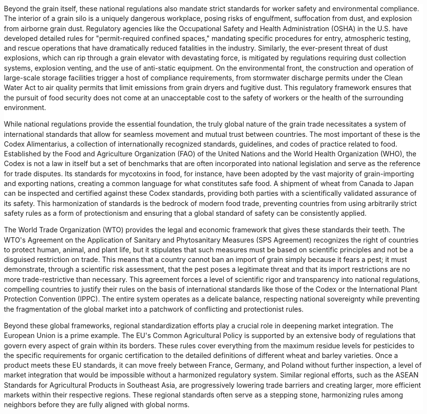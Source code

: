 Beyond the grain itself, these national regulations also mandate strict standards for worker safety and environmental compliance. The interior of a grain silo is a uniquely dangerous workplace, posing risks of engulfment, suffocation from dust, and explosion from airborne grain dust. Regulatory agencies like the Occupational Safety and Health Administration (OSHA) in the U.S. have developed detailed rules for "permit-required confined spaces," mandating specific procedures for entry, atmospheric testing, and rescue operations that have dramatically reduced fatalities in the industry. Similarly, the ever-present threat of dust explosions, which can rip through a grain elevator with devastating force, is mitigated by regulations requiring dust collection systems, explosion venting, and the use of anti-static equipment. On the environmental front, the construction and operation of large-scale storage facilities trigger a host of compliance requirements, from stormwater discharge permits under the Clean Water Act to air quality permits that limit emissions from grain dryers and fugitive dust. This regulatory framework ensures that the pursuit of food security does not come at an unacceptable cost to the safety of workers or the health of the surrounding environment.

While national regulations provide the essential foundation, the truly global nature of the grain trade necessitates a system of international standards that allow for seamless movement and mutual trust between countries. The most important of these is the Codex Alimentarius, a collection of internationally recognized standards, guidelines, and codes of practice related to food. Established by the Food and Agriculture Organization (FAO) of the United Nations and the World Health Organization (WHO), the Codex is not a law in itself but a set of benchmarks that are often incorporated into national legislation and serve as the reference for trade disputes. Its standards for mycotoxins in food, for instance, have been adopted by the vast majority of grain-importing and exporting nations, creating a common language for what constitutes safe food. A shipment of wheat from Canada to Japan can be inspected and certified against these Codex standards, providing both parties with a scientifically validated assurance of its safety. This harmonization of standards is the bedrock of modern food trade, preventing countries from using arbitrarily strict safety rules as a form of protectionism and ensuring that a global standard of safety can be consistently applied.

The World Trade Organization (WTO) provides the legal and economic framework that gives these standards their teeth. The WTO's Agreement on the Application of Sanitary and Phytosanitary Measures (SPS Agreement) recognizes the right of countries to protect human, animal, and plant life, but it stipulates that such measures must be based on scientific principles and not be a disguised restriction on trade. This means that a country cannot ban an import of grain simply because it fears a pest; it must demonstrate, through a scientific risk assessment, that the pest poses a legitimate threat and that its import restrictions are no more trade-restrictive than necessary. This agreement forces a level of scientific rigor and transparency into national regulations, compelling countries to justify their rules on the basis of international standards like those of the Codex or the International Plant Protection Convention (IPPC). The entire system operates as a delicate balance, respecting national sovereignty while preventing the fragmentation of the global market into a patchwork of conflicting and protectionist rules.

Beyond these global frameworks, regional standardization efforts play a crucial role in deepening market integration. The European Union is a prime example. The EU's Common Agricultural Policy is supported by an extensive body of regulations that govern every aspect of grain within its borders. These rules cover everything from the maximum residue levels for pesticides to the specific requirements for organic certification to the detailed definitions of different wheat and barley varieties. Once a product meets these EU standards, it can move freely between France, Germany, and Poland without further inspection, a level of market integration that would be impossible without a harmonized regulatory system. Similar regional efforts, such as the ASEAN Standards for Agricultural Products in Southeast Asia, are progressively lowering trade barriers and creating larger, more efficient markets within their respective regions. These regional standards often serve as a stepping stone, harmonizing rules among neighbors before they are fully aligned with global norms.
